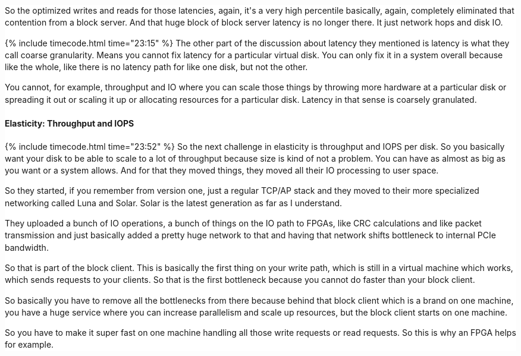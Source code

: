 So the optimized writes and reads for those latencies, again, it's a very high percentile basically, again, completely
eliminated that contention from a block server.
And that huge block of block server latency is no longer there.
It just network hops and disk IO.

{% include timecode.html time="23:15" %}
The other part of the discussion about latency they mentioned is latency is what they call coarse granularity.
Means you cannot fix latency for a particular virtual disk.
You can only fix it in a system overall because like the whole, like there is no latency path for like one disk, but not
the other.

You cannot, for example, throughput and IO where you can scale those things by throwing more hardware at a particular
disk or spreading it out or scaling it up or allocating resources for a particular disk.
Latency in that sense is coarsely granulated.

#### Elasticity: Throughput and IOPS

{% include timecode.html time="23:52" %}
So the next challenge in elasticity is throughput and IOPS per disk.
So you basically want your disk to be able to scale to a lot of throughput because size is kind of not a problem.
You can have as almost as big as you want or a system allows.
And for that they moved things, they moved all their IO processing to user space.

So they started, if you remember from version one, just a regular TCP/AP stack and they moved to their more specialized
networking called Luna and Solar.
Solar is the latest generation as far as I understand.

They uploaded a bunch of IO operations, a bunch of things on the IO path to FPGAs, like CRC calculations and like packet
transmission and just basically added a pretty huge network to that and having that network shifts bottleneck to
internal PCIe bandwidth.

So that is part of the block client.
This is basically the first thing on your write path, which is still in a virtual machine which works, which sends
requests to your clients.
So that is the first bottleneck because you cannot do faster than your block client.

So basically you have to remove all the bottlenecks from there because behind that block client which is a brand on one
machine, you have a huge service where you can increase parallelism and scale up resources, but the block client starts
on one machine.

So you have to make it super fast on one machine handling all those write requests or read requests.
So this is why an FPGA helps for example.
